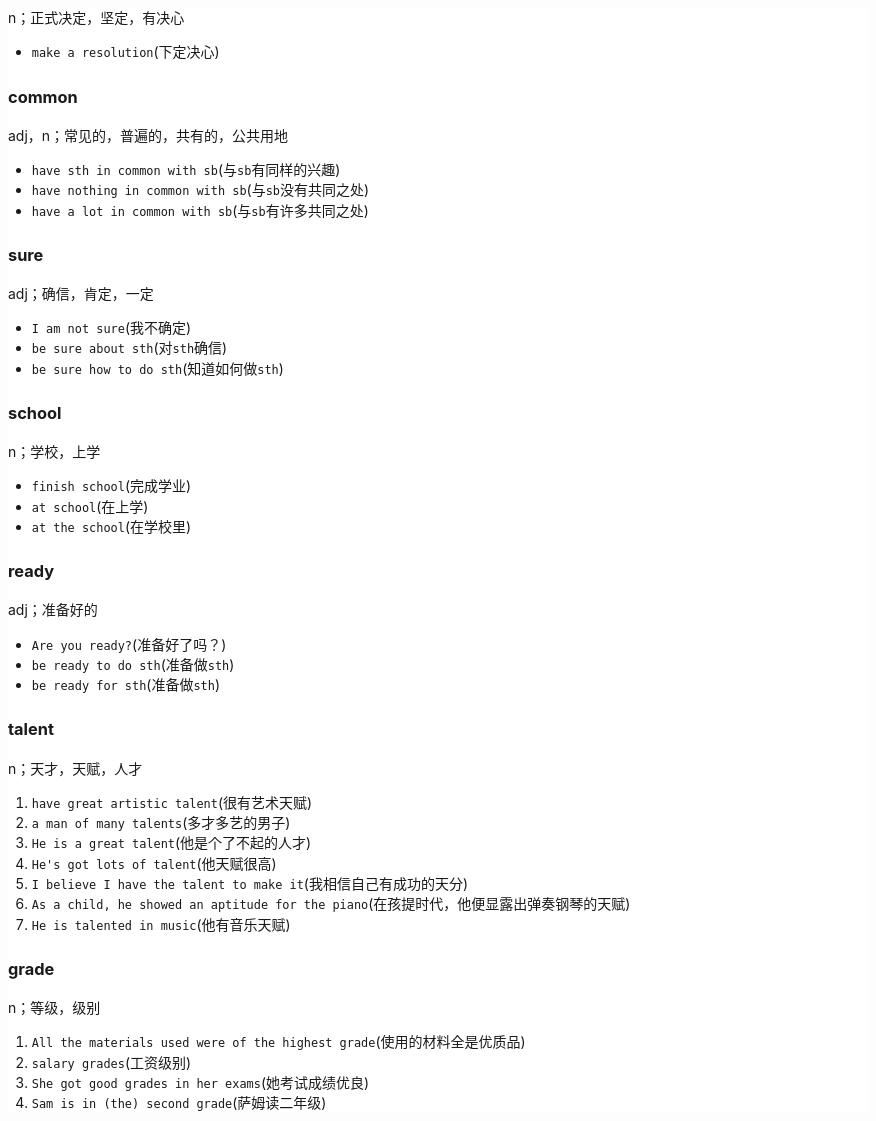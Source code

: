 n；正式决定，坚定，有决心

- `make a resolution`(下定决心)

### common

adj，n；常见的，普遍的，共有的，公共用地

- `have sth in common with sb`(与`sb`有同样的兴趣)
- `have nothing in common with sb`(与`sb`没有共同之处)
- `have a lot in common with sb`(与`sb`有许多共同之处)

### sure

adj；确信，肯定，一定

- `I am not sure`(我不确定)
- `be sure about sth`(对`sth`确信)
- `be sure how to do sth`(知道如何做`sth`)

### school

n；学校，上学

- `finish school`(完成学业)
- `at school`(在上学)
- `at the school`(在学校里)

### ready

adj；准备好的

- `Are you ready?`(准备好了吗？)
- `be ready to do sth`(准备做`sth`)
- `be ready for sth`(准备做`sth`)

### talent

n；天才，天赋，人才

1. `have great artistic talent`(很有艺术天赋)
2. `a man of many talents`(多才多艺的男子)
3. `He is a great talent`(他是个了不起的人才)
4. `He's got lots of talent`(他天赋很高)
5. `I believe I have the talent to make it`(我相信自己有成功的天分)
6. `As a child, he showed an aptitude for the piano`(在孩提时代，他便显露出弹奏钢琴的天赋)
7. `He is talented in music`(他有音乐天赋)

### grade

n；等级，级别

1. `All the materials used were of the highest grade`(使用的材料全是优质品)
2. `salary grades`(工资级别)
3. `She got good grades in her exams`(她考试成绩优良)
4. `Sam is in (the) second grade`(萨姆读二年级)
